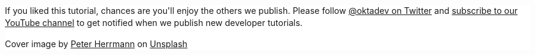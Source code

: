 If you liked this tutorial, chances are you'll enjoy the others we publish. Please follow [@oktadev on Twitter](https://twitter.com/oktadev) and [subscribe to our YouTube channel](https://youtube.com/oktadev) to get notified when we publish new developer tutorials.

Cover image by [Peter Herrmann](https://unsplash.com/@tama66) on [Unsplash](https://unsplash.com)
